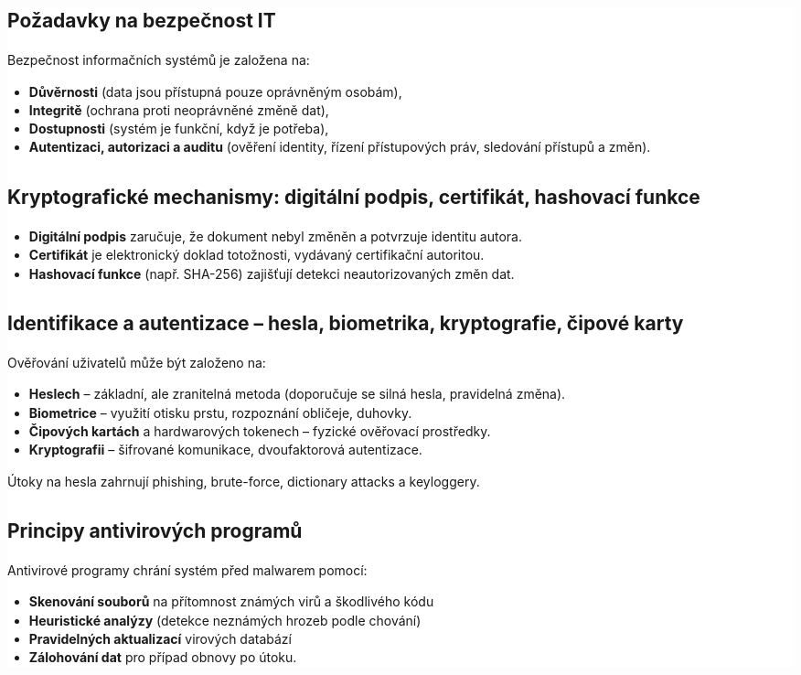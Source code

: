 ## Požadavky na bezpečnost IT

Bezpečnost informačních systémů je založena na:

- **Důvěrnosti** (data jsou přístupná pouze oprávněným osobám),
- **Integritě** (ochrana proti neoprávněné změně dat),
- **Dostupnosti** (systém je funkční, když je potřeba),
- **Autentizaci, autorizaci a auditu** (ověření identity, řízení přístupových práv, sledování přístupů a změn).

## Kryptografické mechanismy: digitální podpis, certifikát, hashovací funkce

- **Digitální podpis** zaručuje, že dokument nebyl změněn a potvrzuje identitu autora.
- **Certifikát** je elektronický doklad totožnosti, vydávaný certifikační autoritou.
- **Hashovací funkce** (např. SHA-256) zajišťují detekci neautorizovaných změn dat.

## Identifikace a autentizace – hesla, biometrika, kryptografie, čipové karty

Ověřování uživatelů může být založeno na:

- **Heslech** – základní, ale zranitelná metoda (doporučuje se silná hesla, pravidelná změna).
- **Biometrice** – využití otisku prstu, rozpoznání obličeje, duhovky.
- **Čipových kartách** a hardwarových tokenech – fyzické ověřovací prostředky.
- **Kryptografii** – šifrované komunikace, dvoufaktorová autentizace.

Útoky na hesla zahrnují phishing, brute-force, dictionary attacks a keyloggery.

## Principy antivirových programů

Antivirové programy chrání systém před malwarem pomocí:

- **Skenování souborů** na přítomnost známých virů a škodlivého kódu
- **Heuristické analýzy** (detekce neznámých hrozeb podle chování)
- **Pravidelných aktualizací** virových databází
- **Zálohování dat** pro případ obnovy po útoku.
